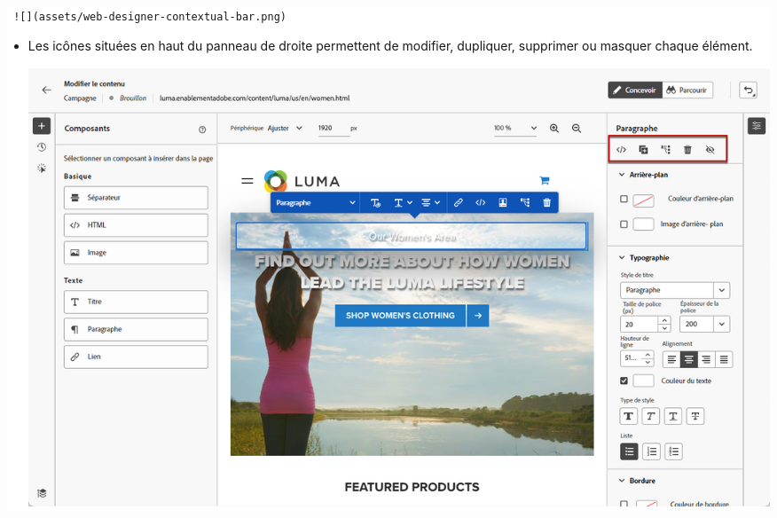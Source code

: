      ![](assets/web-designer-contextual-bar.png)

   * Les icônes situées en haut du panneau de droite permettent de modifier, dupliquer, supprimer ou masquer chaque élément.

     ![](assets/web-designer-right-panel-icons.png)
